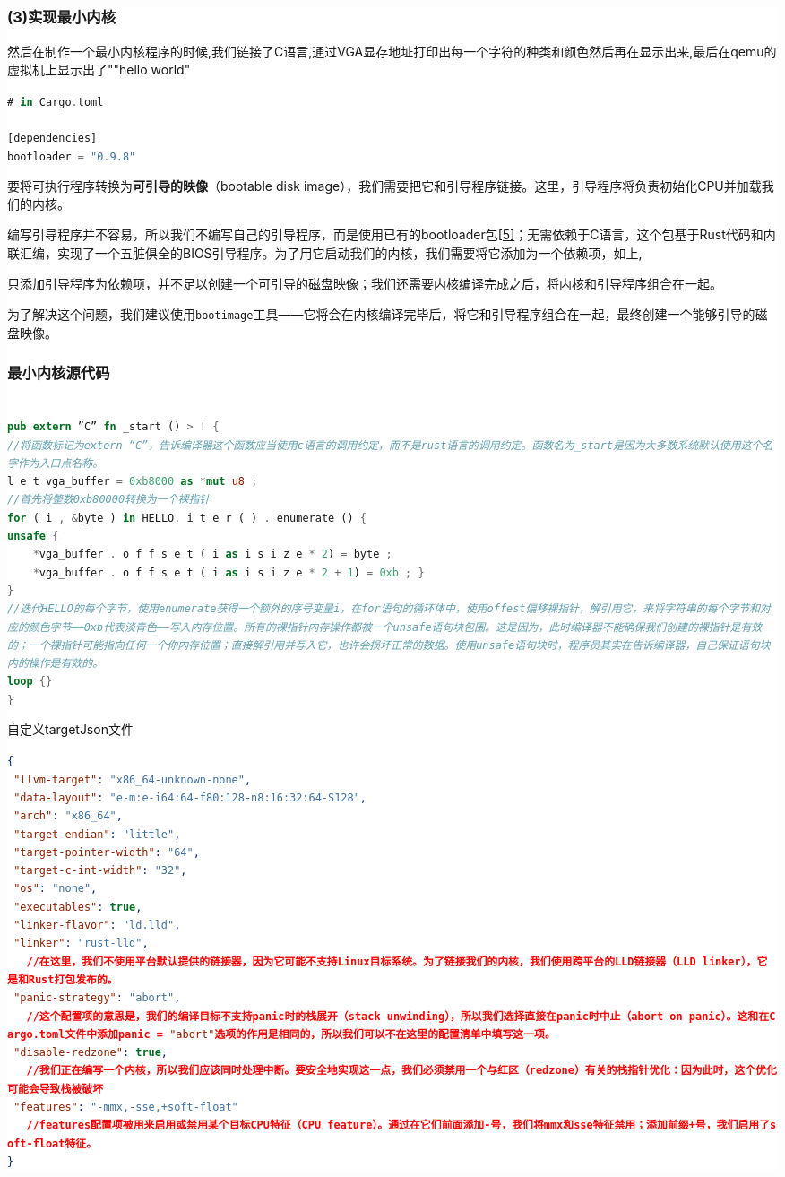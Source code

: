 ### (3)实现最小内核

然后在制作一个最小内核程序的时候,我们链接了C语言,通过VGA显存地址打印出每一个字符的种类和颜色然后再在显示出来,最后在qemu的虚拟机上显示出了""hello world"

```rust
# in Cargo.toml

[dependencies]
bootloader = "0.9.8"
```

要将可执行程序转换为**可引导的映像**（bootable disk image），我们需要把它和引导程序链接。这里，引导程序将负责初始化CPU并加载我们的内核。

编写引导程序并不容易，所以我们不编写自己的引导程序，而是使用已有的bootloader包[[5\]](https://zhuanlan.zhihu.com/p/56433770#ref_5)；无需依赖于C语言，这个包基于Rust代码和内联汇编，实现了一个五脏俱全的BIOS引导程序。为了用它启动我们的内核，我们需要将它添加为一个依赖项，如上,

只添加引导程序为依赖项，并不足以创建一个可引导的磁盘映像；我们还需要内核编译完成之后，将内核和引导程序组合在一起。

为了解决这个问题，我们建议使用`bootimage`工具——它将会在内核编译完毕后，将它和引导程序组合在一起，最终创建一个能够引导的磁盘映像。

### 最小内核源代码

```rust

pub extern ”C” fn _start () > ! { 
//将函数标记为extern “C”，告诉编译器这个函数应当使用c语言的调用约定，而不是rust语言的调用约定。函数名为_start是因为大多数系统默认使用这个名字作为入口点名称。
l e t vga_buffer = 0xb8000 as *mut u8 ; 
//首先将整数0xb80000转换为一个裸指针
for ( i , &byte ) in HELLO. i t e r ( ) . enumerate () { 
unsafe { 
    *vga_buffer . o f f s e t ( i as i s i z e * 2) = byte ; 
    *vga_buffer . o f f s e t ( i as i s i z e * 2 + 1) = 0xb ; } 
} 
//迭代HELLO的每个字节，使用enumerate获得一个额外的序号变量i，在for语句的循环体中，使用offest偏移裸指针，解引用它，来将字符串的每个字节和对应的颜色字节——0xb代表淡青色——写入内存位置。所有的裸指针内存操作都被一个unsafe语句块包围。这是因为，此时编译器不能确保我们创建的裸指针是有效的；一个裸指针可能指向任何一个你内存位置；直接解引用并写入它，也许会损坏正常的数据。使用unsafe语句块时，程序员其实在告诉编译器，自己保证语句块内的操作是有效的。
loop {} 
} 


```

自定义targetJson文件



 ```json
{
  "llvm-target": "x86_64-unknown-none",
  "data-layout": "e-m:e-i64:64-f80:128-n8:16:32:64-S128",
  "arch": "x86_64",
  "target-endian": "little",
  "target-pointer-width": "64",
  "target-c-int-width": "32",
  "os": "none",
  "executables": true,
  "linker-flavor": "ld.lld",
  "linker": "rust-lld",
    //在这里，我们不使用平台默认提供的链接器，因为它可能不支持Linux目标系统。为了链接我们的内核，我们使用跨平台的LLD链接器（LLD linker），它是和Rust打包发布的。
  "panic-strategy": "abort",
    //这个配置项的意思是，我们的编译目标不支持panic时的栈展开（stack unwinding），所以我们选择直接在panic时中止（abort on panic）。这和在Cargo.toml文件中添加panic = "abort"选项的作用是相同的，所以我们可以不在这里的配置清单中填写这一项。
  "disable-redzone": true,
    //我们正在编写一个内核，所以我们应该同时处理中断。要安全地实现这一点，我们必须禁用一个与红区（redzone）有关的栈指针优化：因为此时，这个优化可能会导致栈被破坏
  "features": "-mmx,-sse,+soft-float"
    //features配置项被用来启用或禁用某个目标CPU特征（CPU feature）。通过在它们前面添加-号，我们将mmx和sse特征禁用；添加前缀+号，我们启用了soft-float特征。
}
 ```